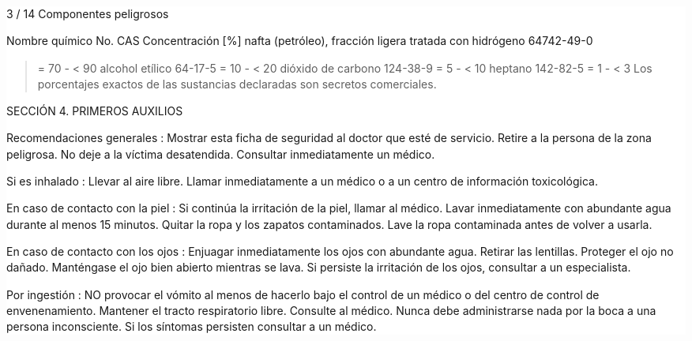  
3 / 14 
Componentes peligrosos 
 
Nombre químico 
No. CAS 
Concentración [%] 
nafta (petróleo), fracción ligera tratada con 
hidrógeno 
64742-49-0 
>= 70 - < 90 
alcohol etílico 
64-17-5 
>= 10 - < 20 
dióxido de carbono 
124-38-9 
>= 5 - < 10 
heptano 
142-82-5 
>= 1 - < 3 
Los porcentajes exactos de las sustancias declaradas son secretos comerciales. 
 
 
 
SECCIÓN 4. PRIMEROS AUXILIOS 
 
Recomendaciones generales 
: Mostrar esta ficha de seguridad al doctor que esté de servicio. 
Retire a la persona de la zona peligrosa. 
No deje a la víctima desatendida. 
Consultar inmediatamente un médico. 
 
Si es inhalado 
: Llevar al aire libre. 
Llamar inmediatamente a un médico o a un centro de 
información toxicológica. 
 
En caso de contacto con la 
piel 
: Si continúa la irritación de la piel, llamar al médico. 
Lavar inmediatamente con abundante agua durante al menos 
15 minutos. 
Quitar la ropa y los zapatos contaminados. 
Lave la ropa contaminada antes de volver a usarla. 
 
En caso de contacto con los 
ojos 
: Enjuagar inmediatamente los ojos con abundante agua. 
Retirar las lentillas. 
Proteger el ojo no dañado. 
Manténgase el ojo bien abierto mientras se lava. 
Si persiste la irritación de los ojos, consultar a un especialista. 
 
Por ingestión 
: NO provocar el vómito al menos de hacerlo bajo el control de 
un médico o del centro de control de envenenamiento. 
Mantener el tracto respiratorio libre. 
Consulte al médico. 
Nunca debe administrarse nada por la boca a una persona 
inconsciente. 
Si los síntomas persisten consultar a un médico. 
 